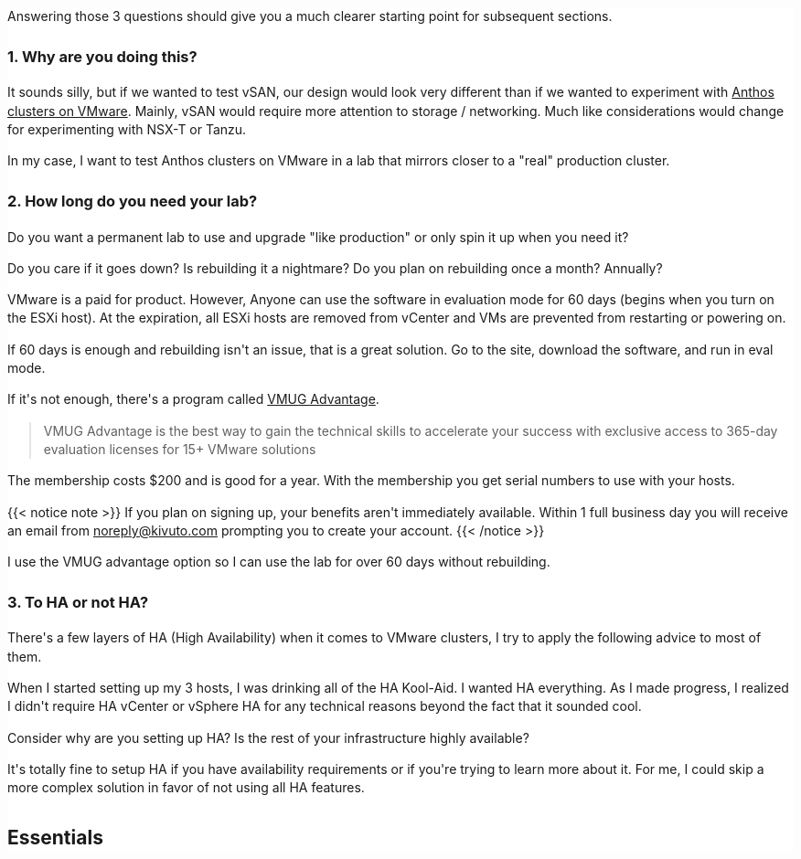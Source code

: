 Answering those 3 questions should give you a much clearer starting point for subsequent sections.

### 1. Why are you doing this?

It sounds silly, but if we wanted to test vSAN, our design would look very different than if we wanted to experiment with [Anthos clusters on VMware](https://cloud.google.com/anthos/clusters/docs/on-prem/latest/overview). Mainly, vSAN would require more attention to storage / networking. Much like considerations would change for experimenting with NSX-T or Tanzu.

In my case, I want to test Anthos clusters on VMware in a lab that mirrors closer to a "real" production cluster.

### 2. How long do you need your lab?

Do you want a permanent lab to use and upgrade "like production" or only spin it up when you need it?

Do you care if it goes down? Is rebuilding it a nightmare? Do you plan on rebuilding once a month? Annually?

VMware is a paid for product. However, Anyone can use the software in evaluation mode for 60 days (begins when you turn on the ESXi host). At the expiration, all ESXi hosts are removed from vCenter and VMs are prevented from restarting or powering on.

If 60 days is enough and rebuilding isn't an issue, that is a great solution. Go to the site, download the software, and run in eval mode.

If it's not enough, there's a program called [VMUG Advantage](https://www.vmug.com/membership/vmug-advantage-membership/).

> VMUG Advantage is the best way to gain the technical skills to accelerate your success with exclusive access to 365-day evaluation licenses for 15+ VMware solutions

The membership costs $200 and is good for a year. With the membership you get serial numbers to use with your hosts.

{{< notice note >}}
If you plan on signing up, your benefits aren't immediately available. Within 1 full business day you will receive an email from noreply@kivuto.com prompting you to create your account.
{{< /notice >}}

I use the VMUG advantage option so I can use the lab for over 60 days without rebuilding.

### 3. To HA or not HA?

There's a few layers of HA (High Availability) when it comes to VMware clusters, I try to apply the following advice to most of them.

When I started setting up my 3 hosts, I was drinking all of the HA Kool-Aid. I wanted HA everything. As I made progress, I realized I didn't require HA vCenter or vSphere HA for any technical reasons beyond the fact that it sounded cool.

Consider why are you setting up HA? Is the rest of your infrastructure highly available?

It's totally fine to setup HA if you have availability requirements or if you're trying to learn more about it. For me, I could skip a more complex solution in favor of not using all HA features.

## Essentials
